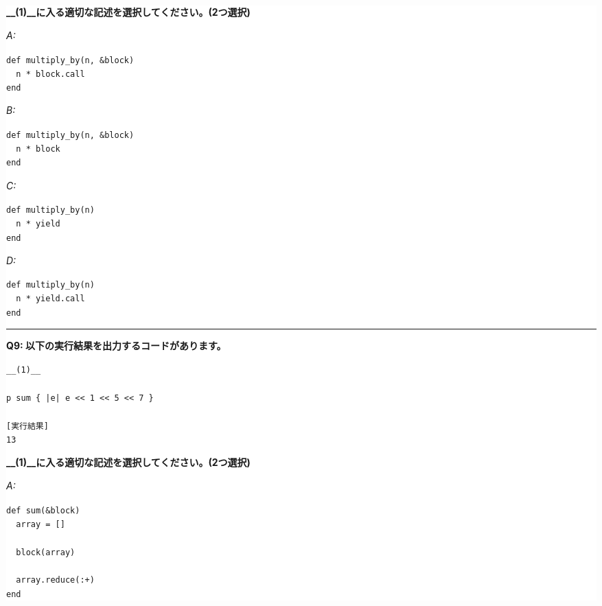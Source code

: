 **__(1)__に入る適切な記述を選択してください。(2つ選択)**

*A:*

```
def multiply_by(n, &block)
  n * block.call
end
```

*B:*

```
def multiply_by(n, &block)
  n * block
end
```

*C:*

```
def multiply_by(n)
  n * yield
end
```

*D:*

```
def multiply_by(n)
  n * yield.call
end
```

-----------------------------------------------------------------

**Q9: 以下の実行結果を出力するコードがあります。** 

```
__(1)__

p sum { |e| e << 1 << 5 << 7 }

[実行結果]
13
```

**__(1)__に入る適切な記述を選択してください。(2つ選択)**

*A:*

```
def sum(&block)
  array = []
  
  block(array)
  
  array.reduce(:+)
end
```
